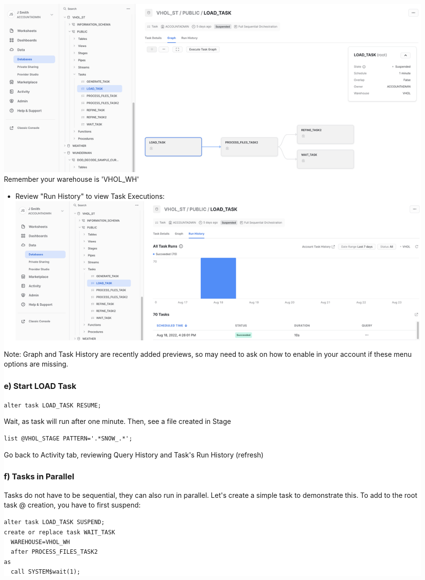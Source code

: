 ![](assets/image7-2.png)
Remember your warehouse is 'VHOL_WH'

- Review "Run History" to view Task Executions:   
![](assets/image7-3.png)

Note:  Graph and Task History are recently added previews, so may need to ask on how to enable in your account if these menu options are missing.

### e)  Start LOAD Task
```
alter task LOAD_TASK RESUME;
```
Wait, as task will run after one minute.  Then, see a file created in Stage
```
list @VHOL_STAGE PATTERN='.*SNOW_.*';
```
Go back to Activity tab, reviewing Query History and Task's Run History (refresh)

### f)  Tasks in Parallel
Tasks do not have to be sequential, they can also run in parallel.  Let's create a simple task to demonstrate this.  To add to the root task @ creation, you have to first suspend:
```
alter task LOAD_TASK SUSPEND;
create or replace task WAIT_TASK
  WAREHOUSE=VHOL_WH
  after PROCESS_FILES_TASK2
as
  call SYSTEM$wait(1);
```

